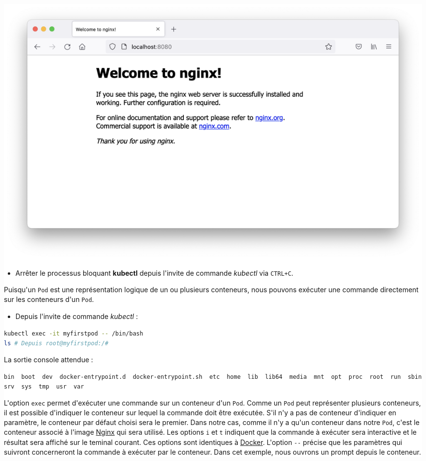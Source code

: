 ![Page par défaut Nginx disponible par le Pod déployé](../images/port-forward-nginx.png "Accès au Pod")

* Arrêter le processus bloquant **kubectl** depuis l'invite de commande *kubectl* via `CTRL+C`.

Puisqu'un `Pod` est une représentation logique de un ou plusieurs conteneurs, nous pouvons exécuter une commande directement sur les conteneurs d'un `Pod`. 

* Depuis l'invite de commande *kubectl* :

```bash
kubectl exec -it myfirstpod -- /bin/bash
ls # Depuis root@myfirstpod:/#
```

La sortie console attendue :

```bash
bin  boot  dev	docker-entrypoint.d  docker-entrypoint.sh  etc	home  lib  lib64  media  mnt  opt  proc  root  run  sbin  srv  sys  tmp  usr  var
```

L'option `exec` permet d'exécuter une commande sur un conteneur d'un `Pod`. Comme un `Pod` peut représenter plusieurs conteneurs, il est possible d'indiquer le conteneur sur lequel la commande doit être exécutée. S'il n'y a pas de conteneur d'indiquer en paramètre, le conteneur par défaut choisi sera le premier. Dans notre cas, comme il n'y a qu'un conteneur dans notre `Pod`, c'est le conteneur associé à l'image [Nginx](https://www.nginx.com/) qui sera utilisé. Les options `i` et `t` indiquent que la commande à exécuter sera interactive et le résultat sera affiché sur le teminal courant. Ces options sont identiques à [Docker](https://www.docker.com/ "Docker"). L'option `--` précise que les paramètres qui suivront concerneront la commande à exécuter par le conteneur. Dans cet exemple, nous ouvrons un prompt depuis le conteneur. 
